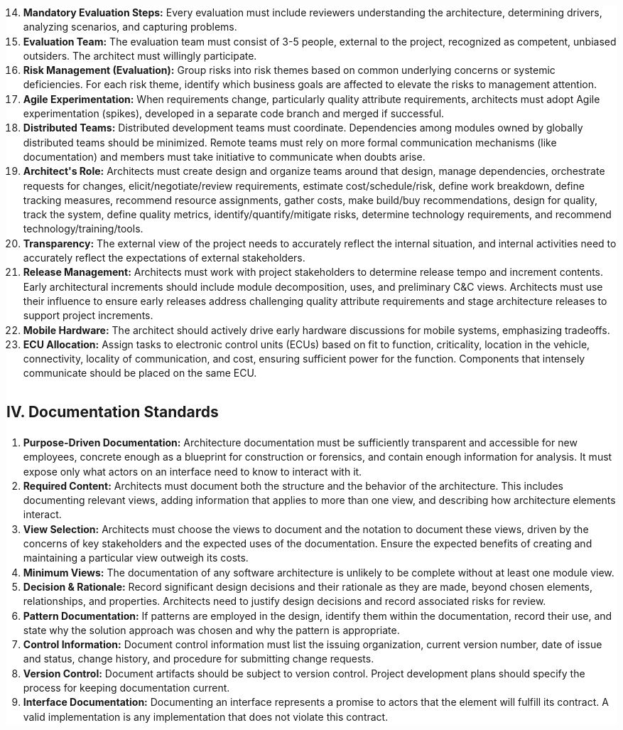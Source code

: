 14. **Mandatory Evaluation Steps:** Every evaluation must include reviewers understanding the architecture, determining drivers, analyzing scenarios, and capturing problems.
15. **Evaluation Team:** The evaluation team must consist of 3-5 people, external to the project, recognized as competent, unbiased outsiders. The architect must willingly participate.
16. **Risk Management (Evaluation):** Group risks into risk themes based on common underlying concerns or systemic deficiencies. For each risk theme, identify which business goals are affected to elevate the risks to management attention.
17. **Agile Experimentation:** When requirements change, particularly quality attribute requirements, architects must adopt Agile experimentation (spikes), developed in a separate code branch and merged if successful.
18. **Distributed Teams:** Distributed development teams must coordinate. Dependencies among modules owned by globally distributed teams should be minimized. Remote teams must rely on more formal communication mechanisms (like documentation) and members must take initiative to communicate when doubts arise.
19. **Architect's Role:** Architects must create design and organize teams around that design, manage dependencies, orchestrate requests for changes, elicit/negotiate/review requirements, estimate cost/schedule/risk, define work breakdown, define tracking measures, recommend resource assignments, gather costs, make build/buy recommendations, design for quality, track the system, define quality metrics, identify/quantify/mitigate risks, determine technology requirements, and recommend technology/training/tools.
20. **Transparency:** The external view of the project needs to accurately reflect the internal situation, and internal activities need to accurately reflect the expectations of external stakeholders.
21. **Release Management:** Architects must work with project stakeholders to determine release tempo and increment contents. Early architectural increments should include module decomposition, uses, and preliminary C&C views. Architects must use their influence to ensure early releases address challenging quality attribute requirements and stage architecture releases to support project increments.
22. **Mobile Hardware:** The architect should actively drive early hardware discussions for mobile systems, emphasizing tradeoffs.
23. **ECU Allocation:** Assign tasks to electronic control units (ECUs) based on fit to function, criticality, location in the vehicle, connectivity, locality of communication, and cost, ensuring sufficient power for the function. Components that intensely communicate should be placed on the same ECU.

## IV. Documentation Standards

1. **Purpose-Driven Documentation:** Architecture documentation must be sufficiently transparent and accessible for new employees, concrete enough as a blueprint for construction or forensics, and contain enough information for analysis. It must expose only what actors on an interface need to know to interact with it.
2. **Required Content:** Architects must document both the structure and the behavior of the architecture. This includes documenting relevant views, adding information that applies to more than one view, and describing how architecture elements interact.
3. **View Selection:** Architects must choose the views to document and the notation to document these views, driven by the concerns of key stakeholders and the expected uses of the documentation. Ensure the expected benefits of creating and maintaining a particular view outweigh its costs.
4. **Minimum Views:** The documentation of any software architecture is unlikely to be complete without at least one module view.
5. **Decision & Rationale:** Record significant design decisions and their rationale as they are made, beyond chosen elements, relationships, and properties. Architects need to justify design decisions and record associated risks for review.
6. **Pattern Documentation:** If patterns are employed in the design, identify them within the documentation, record their use, and state why the solution approach was chosen and why the pattern is appropriate.
7. **Control Information:** Document control information must list the issuing organization, current version number, date of issue and status, change history, and procedure for submitting change requests.
8. **Version Control:** Document artifacts should be subject to version control. Project development plans should specify the process for keeping documentation current.
9. **Interface Documentation:** Documenting an interface represents a promise to actors that the element will fulfill its contract. A valid implementation is any implementation that does not violate this contract.